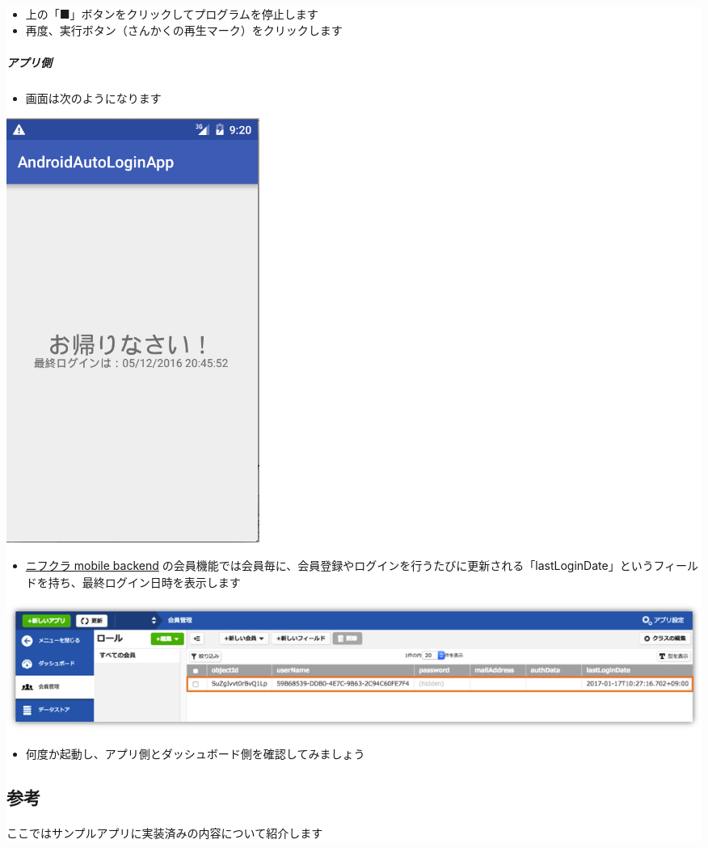 * 上の「■」ボタンをクリックしてプログラムを停止します
* 再度、実行ボタン（さんかくの再生マーク）をクリックします

##### アプリ側
* 画面は次のようになります

![画像12](readme-img/second_login.png)

* [ニフクラ mobile backend](https://mbaas.nifcloud.com/) の会員機能では会員毎に、会員登録やログインを行うたびに更新される「lastLoginDate」というフィールドを持ち、最終ログイン日時を表示します

![画像13](readme-img/013.png)

* 何度か起動し、アプリ側とダッシュボード側を確認してみましょう

## 参考
ここではサンプルアプリに実装済みの内容について紹介します
